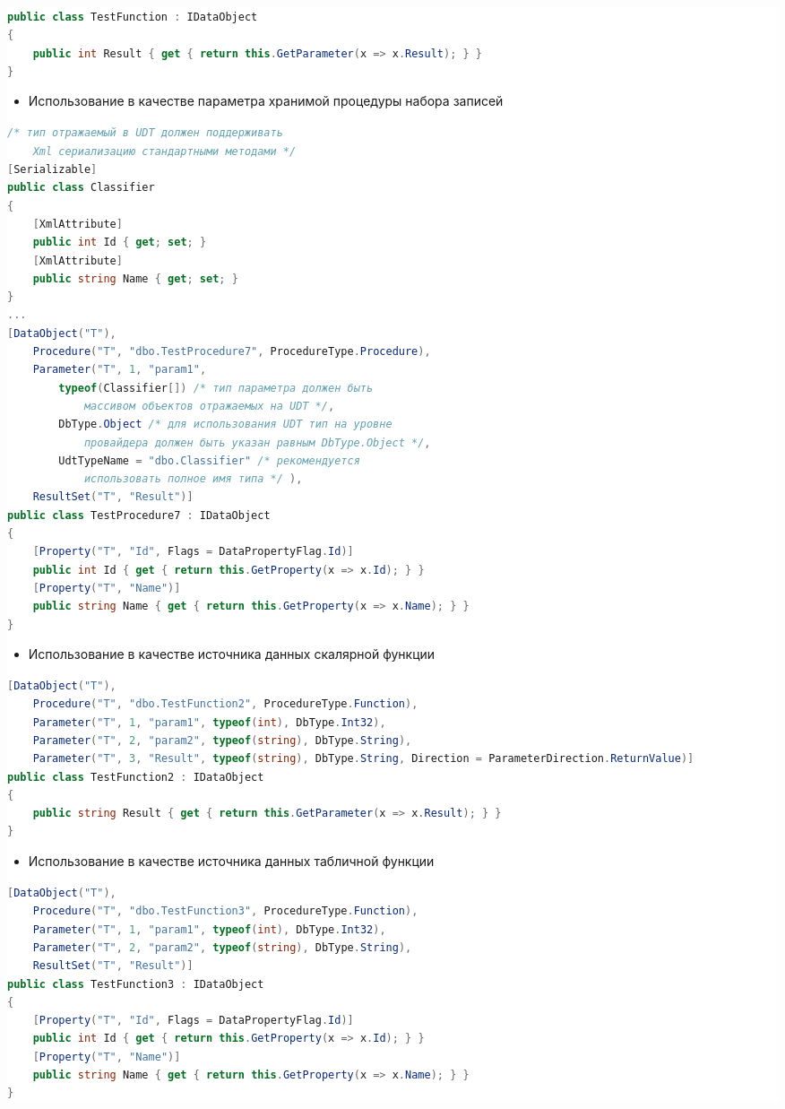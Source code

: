 ```csharp
public class TestFunction : IDataObject
{
	public int Result { get { return this.GetParameter(x => x.Result); } }
}
```
* Использование в качестве параметра хранимой процедуры набора записей
```csharp
/* тип отражаемый в UDT должен поддерживать 
	Xml сериализацию стандартными методами */
[Serializable]
public class Classifier
{
	[XmlAttribute]
	public int Id { get; set; }
	[XmlAttribute]
	public string Name { get; set; }
}
...
[DataObject("T"),
	Procedure("T", "dbo.TestProcedure7", ProcedureType.Procedure),
	Parameter("T", 1, "param1", 
		typeof(Classifier[]) /* тип параметра должен быть 
			массивом объектов отражаемых на UDT */, 
		DbType.Object /* для использования UDT тип на уровне 
			провайдера должен быть указан равным DbType.Object */, 
		UdtTypeName = "dbo.Classifier" /* рекомендуется 
			использовать полное имя типа */ ),
	ResultSet("T", "Result")]
public class TestProcedure7 : IDataObject
{
	[Property("T", "Id", Flags = DataPropertyFlag.Id)]
	public int Id { get { return this.GetProperty(x => x.Id); } }
	[Property("T", "Name")]
	public string Name { get { return this.GetProperty(x => x.Name); } }
}
```
* Использование в качестве источника данных скалярной функции
```csharp
[DataObject("T"),
	Procedure("T", "dbo.TestFunction2", ProcedureType.Function),
	Parameter("T", 1, "param1", typeof(int), DbType.Int32),
	Parameter("T", 2, "param2", typeof(string), DbType.String),
	Parameter("T", 3, "Result", typeof(string), DbType.String, Direction = ParameterDirection.ReturnValue)]
public class TestFunction2 : IDataObject
{
	public string Result { get { return this.GetParameter(x => x.Result); } }
}
```   
* Использование в качестве источника данных табличной функции
```csharp
[DataObject("T"),
	Procedure("T", "dbo.TestFunction3", ProcedureType.Function),
	Parameter("T", 1, "param1", typeof(int), DbType.Int32),
	Parameter("T", 2, "param2", typeof(string), DbType.String),
	ResultSet("T", "Result")]
public class TestFunction3 : IDataObject
{
	[Property("T", "Id", Flags = DataPropertyFlag.Id)]
	public int Id { get { return this.GetProperty(x => x.Id); } }
	[Property("T", "Name")]
	public string Name { get { return this.GetProperty(x => x.Name); } }
}
```   